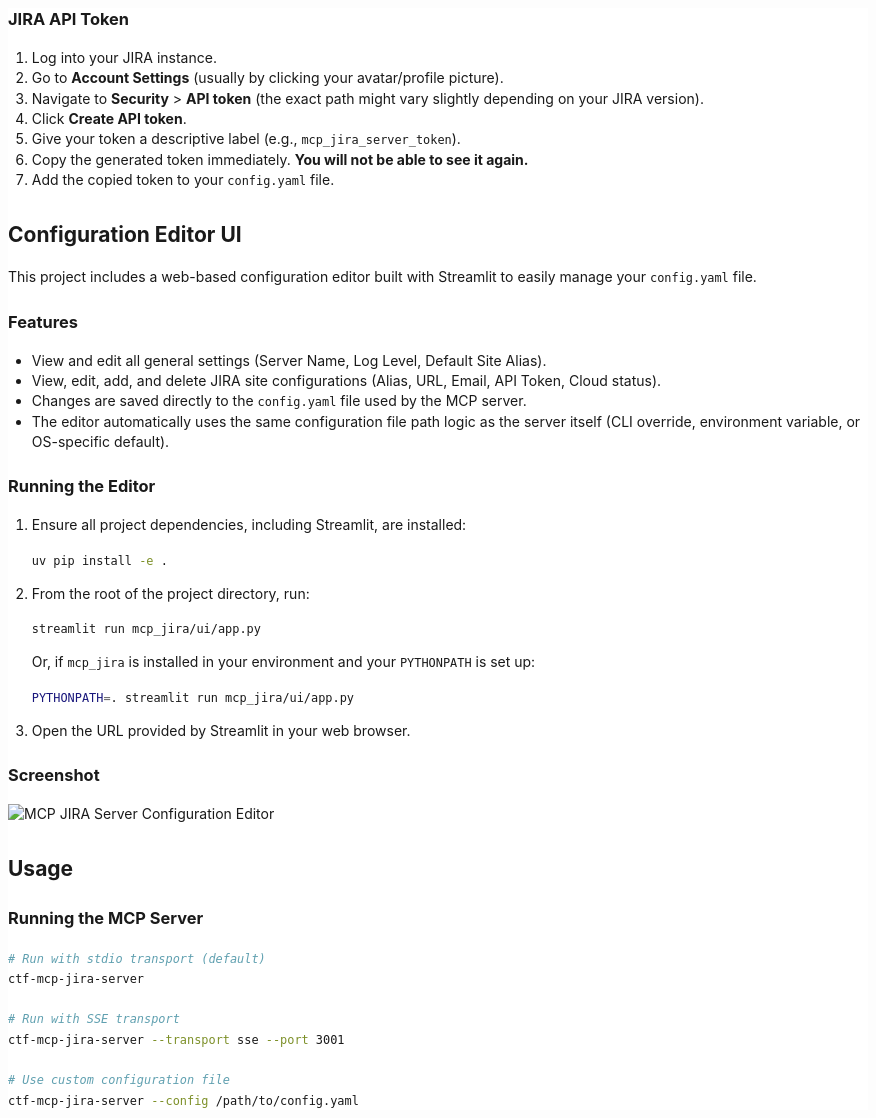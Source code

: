 ### JIRA API Token

1. Log into your JIRA instance.
2. Go to **Account Settings** (usually by clicking your avatar/profile picture).
3. Navigate to **Security** > **API token** (the exact path might vary slightly depending on your JIRA version).
4. Click **Create API token**.
5. Give your token a descriptive label (e.g., `mcp_jira_server_token`).
6. Copy the generated token immediately. **You will not be able to see it again.**
7. Add the copied token to your `config.yaml` file.

## Configuration Editor UI

This project includes a web-based configuration editor built with Streamlit to easily manage your `config.yaml` file.

### Features
- View and edit all general settings (Server Name, Log Level, Default Site Alias).
- View, edit, add, and delete JIRA site configurations (Alias, URL, Email, API Token, Cloud status).
- Changes are saved directly to the `config.yaml` file used by the MCP server.
- The editor automatically uses the same configuration file path logic as the server itself (CLI override, environment variable, or OS-specific default).

### Running the Editor
1.  Ensure all project dependencies, including Streamlit, are installed:
    ```bash
    uv pip install -e .
    ```
2.  From the root of the project directory, run:
    ```bash
    streamlit run mcp_jira/ui/app.py
    ```
    Or, if `mcp_jira` is installed in your environment and your `PYTHONPATH` is set up:
    ```bash
    PYTHONPATH=. streamlit run mcp_jira/ui/app.py
    ```
3.  Open the URL provided by Streamlit in your web browser.

### Screenshot

![MCP JIRA Server Configuration Editor](docs/images/mcp-server-config-editor.png)

## Usage

### Running the MCP Server

```bash
# Run with stdio transport (default)
ctf-mcp-jira-server

# Run with SSE transport
ctf-mcp-jira-server --transport sse --port 3001

# Use custom configuration file
ctf-mcp-jira-server --config /path/to/config.yaml
```
